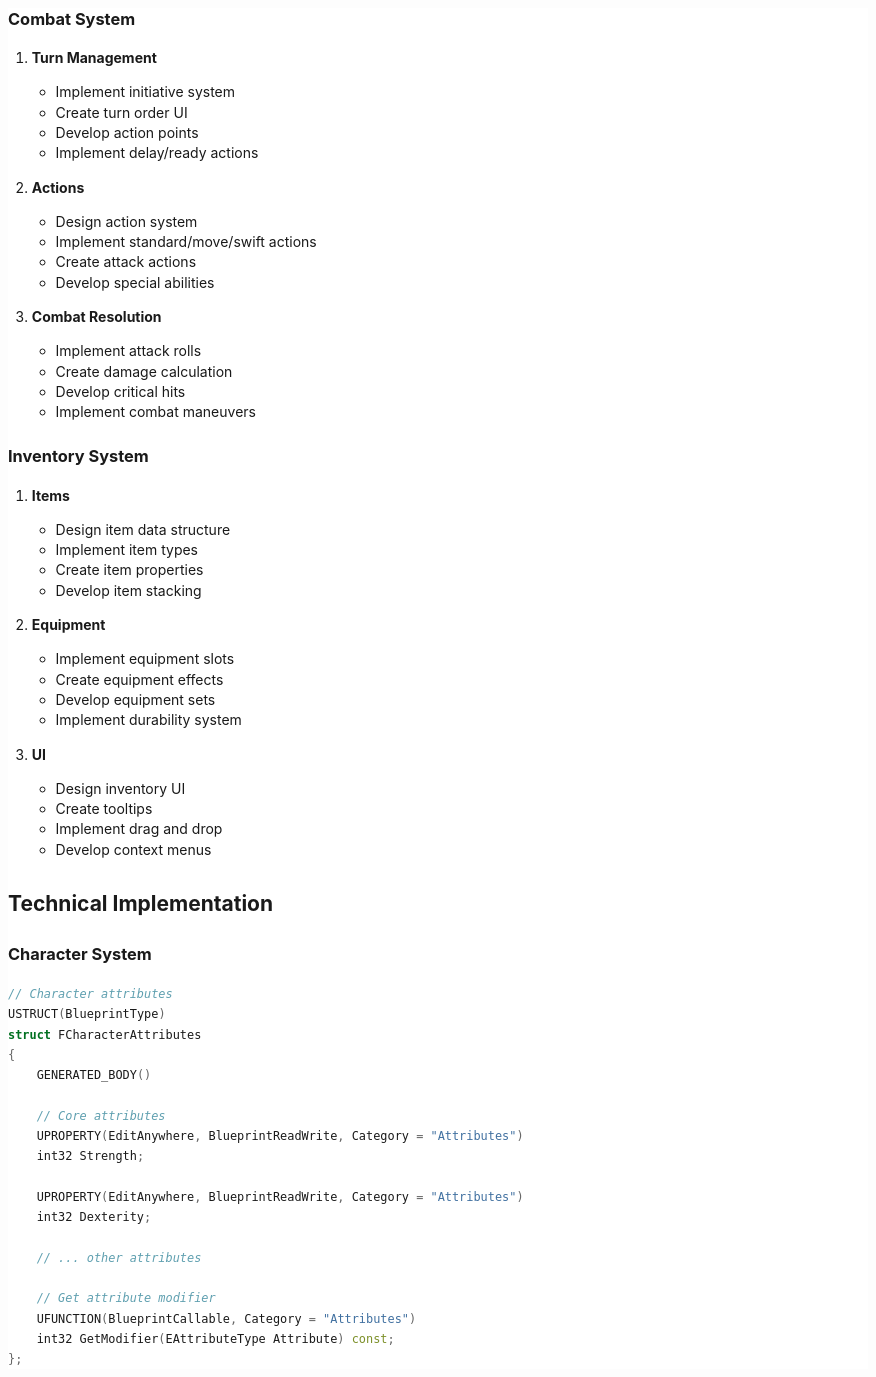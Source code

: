 ### Combat System
1. **Turn Management**
   - Implement initiative system
   - Create turn order UI
   - Develop action points
   - Implement delay/ready actions

2. **Actions**
   - Design action system
   - Implement standard/move/swift actions
   - Create attack actions
   - Develop special abilities

3. **Combat Resolution**
   - Implement attack rolls
   - Create damage calculation
   - Develop critical hits
   - Implement combat maneuvers

### Inventory System
1. **Items**
   - Design item data structure
   - Implement item types
   - Create item properties
   - Develop item stacking

2. **Equipment**
   - Implement equipment slots
   - Create equipment effects
   - Develop equipment sets
   - Implement durability system

3. **UI**
   - Design inventory UI
   - Create tooltips
   - Implement drag and drop
   - Develop context menus

## Technical Implementation

### Character System
```cpp
// Character attributes
USTRUCT(BlueprintType)
struct FCharacterAttributes
{
    GENERATED_BODY()
    
    // Core attributes
    UPROPERTY(EditAnywhere, BlueprintReadWrite, Category = "Attributes")
    int32 Strength;
    
    UPROPERTY(EditAnywhere, BlueprintReadWrite, Category = "Attributes")
    int32 Dexterity;
    
    // ... other attributes
    
    // Get attribute modifier
    UFUNCTION(BlueprintCallable, Category = "Attributes")
    int32 GetModifier(EAttributeType Attribute) const;
};
```
